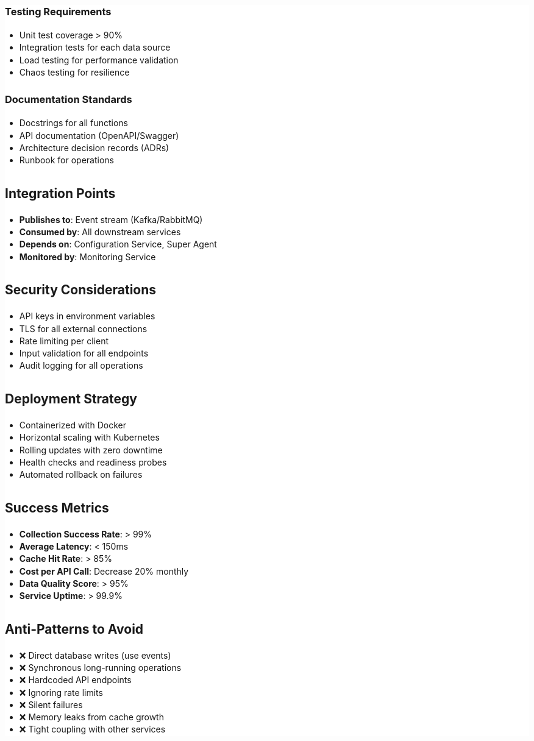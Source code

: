 ### Testing Requirements
- Unit test coverage > 90%
- Integration tests for each data source
- Load testing for performance validation
- Chaos testing for resilience

### Documentation Standards
- Docstrings for all functions
- API documentation (OpenAPI/Swagger)
- Architecture decision records (ADRs)
- Runbook for operations

## Integration Points
- **Publishes to**: Event stream (Kafka/RabbitMQ)
- **Consumed by**: All downstream services
- **Depends on**: Configuration Service, Super Agent
- **Monitored by**: Monitoring Service

## Security Considerations
- API keys in environment variables
- TLS for all external connections
- Rate limiting per client
- Input validation for all endpoints
- Audit logging for all operations

## Deployment Strategy
- Containerized with Docker
- Horizontal scaling with Kubernetes
- Rolling updates with zero downtime
- Health checks and readiness probes
- Automated rollback on failures

## Success Metrics
- **Collection Success Rate**: > 99%
- **Average Latency**: < 150ms
- **Cache Hit Rate**: > 85%
- **Cost per API Call**: Decrease 20% monthly
- **Data Quality Score**: > 95%
- **Service Uptime**: > 99.9%

## Anti-Patterns to Avoid
- ❌ Direct database writes (use events)
- ❌ Synchronous long-running operations
- ❌ Hardcoded API endpoints
- ❌ Ignoring rate limits
- ❌ Silent failures
- ❌ Memory leaks from cache growth
- ❌ Tight coupling with other services
